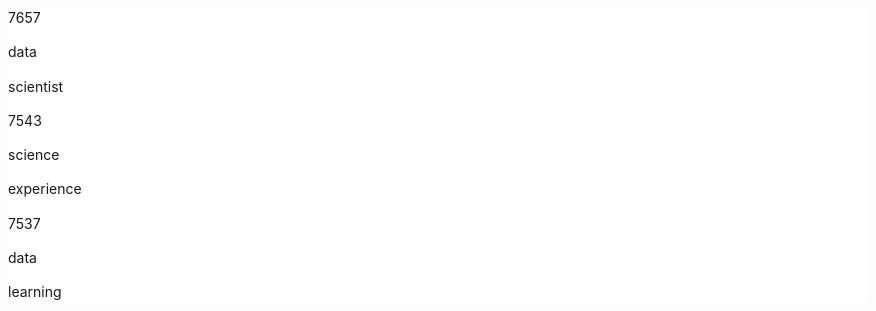<td style="text-align:right;">

7657

</td>

</tr>

<tr>

<td style="text-align:left;">

data

</td>

<td style="text-align:left;">

scientist

</td>

<td style="text-align:right;">

7543

</td>

</tr>

<tr>

<td style="text-align:left;">

science

</td>

<td style="text-align:left;">

experience

</td>

<td style="text-align:right;">

7537

</td>

</tr>

<tr>

<td style="text-align:left;">

data

</td>

<td style="text-align:left;">

learning

</td>
